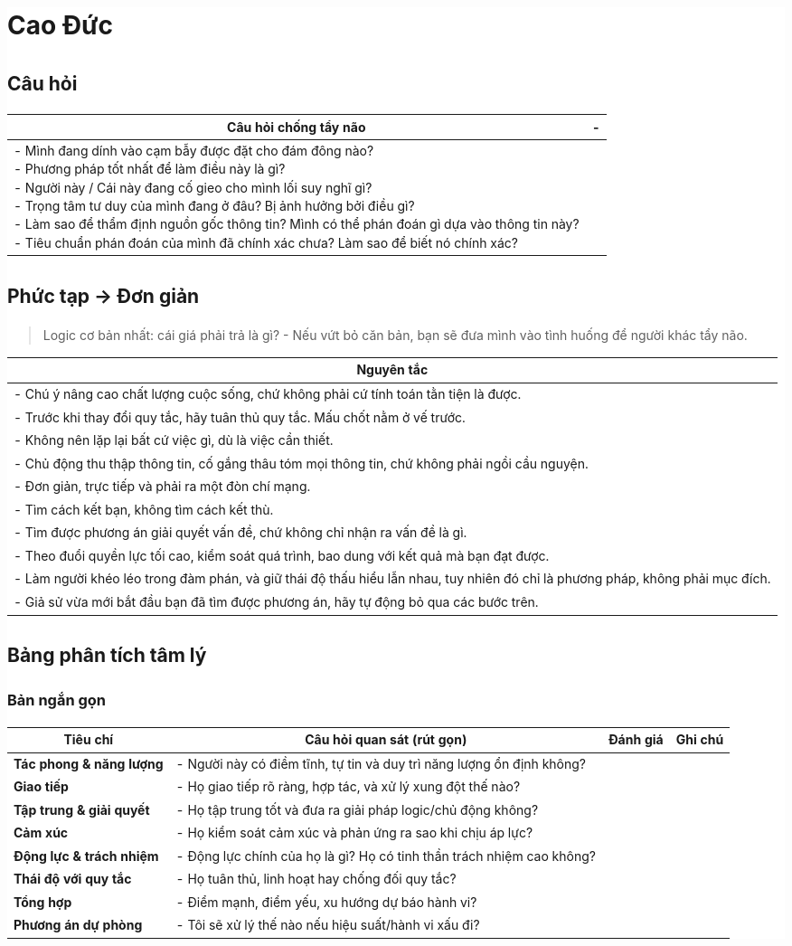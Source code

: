 # Cao Đức

## Câu hỏi

| Câu hỏi chống tẩy não                                                                                                                                                                                                                                                                                                                                                                                                                 | -   |
| ------------------------------------------------------------------------------------------------------------------------------------------------------------------------------------------------------------------------------------------------------------------------------------------------------------------------------------------------------------------------------------------------------------------------------------- | --- |
| - Mình đang dính vào cạm bẫy được đặt cho đám đông nào?<br/>- Phương pháp tốt nhất để làm điều này là gì?<br/>- Người này / Cái này đang cố gieo cho mình lối suy nghĩ gì?<br/>- Trọng tâm tư duy của mình đang ở đâu? Bị ảnh hưởng bởi điều gì?<br/>- Làm sao để thẩm định nguồn gốc thông tin? Mình có thể phán đoán gì dựa vào thông tin này?<br/>- Tiêu chuẩn phán đoán của mình đã chính xác chưa? Làm sao để biết nó chính xác? |     |

## Phức tạp -> Đơn giản

> Logic cơ bản nhất: cái giá phải trả là gì? - Nếu vứt bỏ căn bản, bạn sẽ đưa mình vào tình huống để người khác tẩy não.

| Nguyên tắc                                                                                                                    |
| ----------------------------------------------------------------------------------------------------------------------------- |
| - Chú ý nâng cao chất lượng cuộc sống, chứ không phải cứ tính toán tằn tiện là được.                                          |
| - Trước khi thay đổi quy tắc, hãy tuân thủ quy tắc. Mấu chốt nằm ở vế trước.                                                  |
| - Không nên lặp lại bất cứ việc gì, dù là việc cần thiết.                                                                     |
| - Chủ động thu thập thông tin, cố gắng thâu tóm mọi thông tin, chứ không phải ngồi cầu nguyện.                                |
| - Đơn giản, trực tiếp và phải ra một đòn chí mạng.                                                                            |
| - Tìm cách kết bạn, không tìm cách kết thù.                                                                                   |
| - Tìm được phương án giải quyết vấn đề, chứ không chỉ nhận ra vấn đề là gì.                                                   |
| - Theo đuổi quyền lực tối cao, kiểm soát quá trình, bao dung với kết quả mà bạn đạt được.                                     |
| - Làm người khéo léo trong đàm phán, và giữ thái độ thấu hiểu lẫn nhau, tuy nhiên đó chỉ là phương pháp, không phải mục đích. |
| - Giả sử vừa mới bắt đầu bạn đã tìm được phương án, hãy tự động bỏ qua các bước trên.                                         |

## Bảng phân tích tâm lý

### Bản ngắn gọn

| **Tiêu chí**               | **Câu hỏi quan sát (rút gọn)**                                        | **Đánh giá** | **Ghi chú** |
| -------------------------- | --------------------------------------------------------------------- | ------------ | ----------- |
| **Tác phong & năng lượng** | - Người này có điềm tĩnh, tự tin và duy trì năng lượng ổn định không? |              |             |
| **Giao tiếp**              | - Họ giao tiếp rõ ràng, hợp tác, và xử lý xung đột thế nào?           |              |             |
| **Tập trung & giải quyết** | - Họ tập trung tốt và đưa ra giải pháp logic/chủ động không?          |              |             |
| **Cảm xúc**                | - Họ kiểm soát cảm xúc và phản ứng ra sao khi chịu áp lực?            |              |             |
| **Động lực & trách nhiệm** | - Động lực chính của họ là gì? Họ có tinh thần trách nhiệm cao không? |              |             |
| **Thái độ với quy tắc**    | - Họ tuân thủ, linh hoạt hay chống đối quy tắc?                       |              |             |
| **Tổng hợp**               | - Điểm mạnh, điểm yếu, xu hướng dự báo hành vi?                       |              |             |
| **Phương án dự phòng**     | - Tôi sẽ xử lý thế nào nếu hiệu suất/hành vi xấu đi?                  |              |             |
